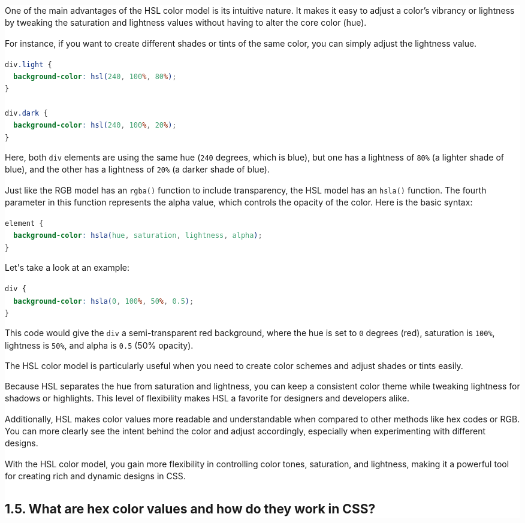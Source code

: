 One of the main advantages of the HSL color model is its intuitive nature. It makes it easy to adjust a color’s vibrancy or lightness by tweaking the saturation and lightness values without having to alter the core color (hue).

For instance, if you want to create different shades or tints of the same color, you can simply adjust the lightness value.

```css
div.light {
  background-color: hsl(240, 100%, 80%);
}

div.dark {
  background-color: hsl(240, 100%, 20%);
}
```

Here, both `div` elements are using the same hue (`240` degrees, which is blue), but one has a lightness of `80%` (a lighter shade of blue), and the other has a lightness of `20%` (a darker shade of blue).

Just like the RGB model has an `rgba()` function to include transparency, the HSL model has an `hsla()` function. The fourth parameter in this function represents the alpha value, which controls the opacity of the color. Here is the basic syntax:

```css
element {
  background-color: hsla(hue, saturation, lightness, alpha);
}
```

Let's take a look at an example:

```css
div {
  background-color: hsla(0, 100%, 50%, 0.5);
}
```

This code would give the `div` a semi-transparent red background, where the hue is set to `0` degrees (red), saturation is `100%`, lightness is `50%`, and alpha is `0.5` (50% opacity).

The HSL color model is particularly useful when you need to create color schemes and adjust shades or tints easily.

Because HSL separates the hue from saturation and lightness, you can keep a consistent color theme while tweaking lightness for shadows or highlights. This level of flexibility makes HSL a favorite for designers and developers alike.

Additionally, HSL makes color values more readable and understandable when compared to other methods like hex codes or RGB. You can more clearly see the intent behind the color and adjust accordingly, especially when experimenting with different designs.

With the HSL color model, you gain more flexibility in controlling color tones, saturation, and lightness, making it a powerful tool for creating rich and dynamic designs in CSS.

## 1.5. What are hex color values and how do they work in CSS?
